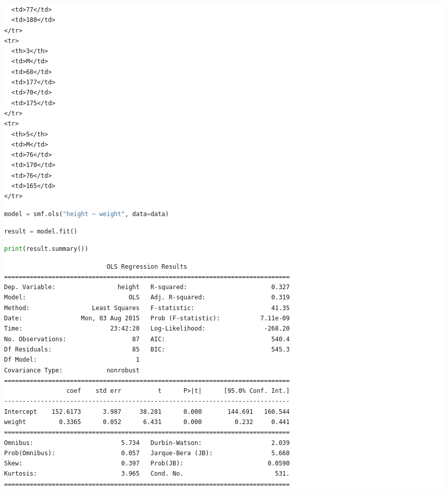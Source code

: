       <td>77</td>
      <td>180</td>
    </tr>
    <tr>
      <th>3</th>
      <td>M</td>
      <td>68</td>
      <td>177</td>
      <td>70</td>
      <td>175</td>
    </tr>
    <tr>
      <th>5</th>
      <td>M</td>
      <td>76</td>
      <td>170</td>
      <td>76</td>
      <td>165</td>
    </tr>
  </tbody>
</table>
</div>




```python
model = smf.ols("height ~ weight", data=data)
```


```python
result = model.fit()
```


```python
print(result.summary())
```

                                OLS Regression Results
    ==============================================================================
    Dep. Variable:                 height   R-squared:                       0.327
    Model:                            OLS   Adj. R-squared:                  0.319
    Method:                 Least Squares   F-statistic:                     41.35
    Date:                Mon, 03 Aug 2015   Prob (F-statistic):           7.11e-09
    Time:                        23:42:20   Log-Likelihood:                -268.20
    No. Observations:                  87   AIC:                             540.4
    Df Residuals:                      85   BIC:                             545.3
    Df Model:                           1
    Covariance Type:            nonrobust
    ==============================================================================
                     coef    std err          t      P>|t|      [95.0% Conf. Int.]
    ------------------------------------------------------------------------------
    Intercept    152.6173      3.987     38.281      0.000       144.691   160.544
    weight         0.3365      0.052      6.431      0.000         0.232     0.441
    ==============================================================================
    Omnibus:                        5.734   Durbin-Watson:                   2.039
    Prob(Omnibus):                  0.057   Jarque-Bera (JB):                5.660
    Skew:                           0.397   Prob(JB):                       0.0590
    Kurtosis:                       3.965   Cond. No.                         531.
    ==============================================================================
